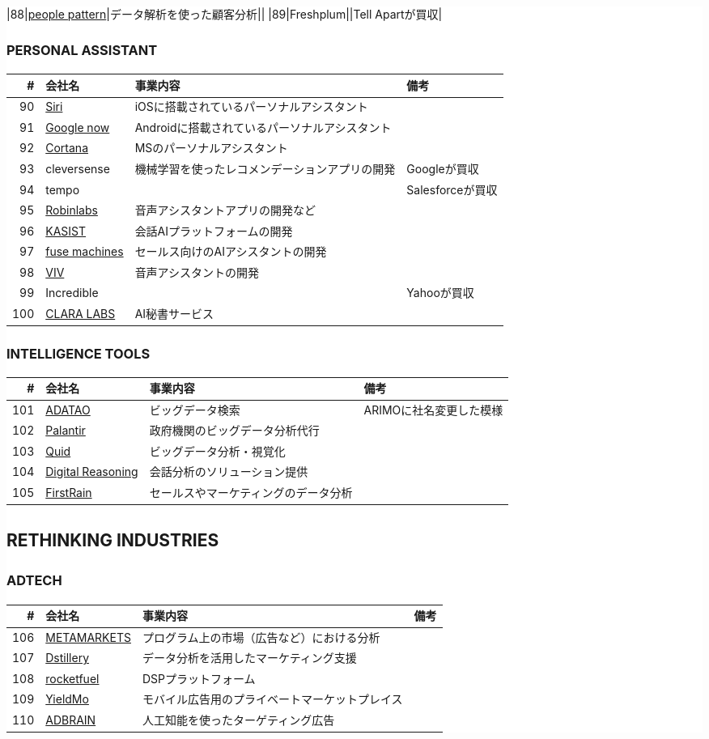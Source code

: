 |88|[people pattern](https://www.peoplepattern.com/)|データ解析を使った顧客分析||
|89|Freshplum||Tell Apartが買収|

### PERSONAL ASSISTANT

|#|会社名|事業内容|備考|
|--:|:--|:--|:--|
|90|[Siri](http://www.apple.com/jp/ios/siri/)|iOSに搭載されているパーソナルアシスタント||
|91|[Google now](https://www.google.com/intl/ja/landing/now/)|Androidに搭載されているパーソナルアシスタント||
|92|[Cortana](https://www.microsoft.com/en-us/mobile/experiences/cortana/)|MSのパーソナルアシスタント||
|93|cleversense|機械学習を使ったレコメンデーションアプリの開発|Googleが買収|
|94|tempo||Salesforceが買収|
|95|[Robinlabs](http://www.robinlabs.com/)|音声アシスタントアプリの開発など||
|96|[KASIST](http://kasisto.com/)|会話AIプラットフォームの開発||
|97|[fuse machines](https://www.fusemachines.com/)|セールス向けのAIアシスタントの開発||
|98|[VIV](http://viv.ai/)|音声アシスタントの開発||
|99|Incredible||Yahooが買収|
|100|[CLARA LABS](https://claralabs.com/)|AI秘書サービス||

### INTELLIGENCE TOOLS

|#|会社名|事業内容|備考|
|--:|:--|:--|:--|
|101|[ADATAO](https://arimo.com/)|ビッグデータ検索|ARIMOに社名変更した模様|
|102|[Palantir](https://www.palantir.com/)|政府機関のビッグデータ分析代行||
|103|[Quid](https://quid.com/)|ビッグデータ分析・視覚化||
|104|[Digital Reasoning](http://www.digitalreasoning.com/)|会話分析のソリューション提供||
|105|[FirstRain](http://www.firstrain.com/)|セールスやマーケティングのデータ分析||

## **RETHINKING INDUSTRIES**

### ADTECH

|#|会社名|事業内容|備考|
|--:|:--|:--|:--|
|106|[METAMARKETS](https://metamarkets.com/)|プログラム上の市場（広告など）における分析||
|107|[Dstillery](http://dstillery.com/)|データ分析を活用したマーケティング支援||
|108|[rocketfuel](https://rocketfuel.com/)|DSPプラットフォーム||
|109|[YieldMo](https://yieldmo.com/)|モバイル広告用のプライベートマーケットプレイス||
|110|[ADBRAIN](http://www.adbrain.com/)|人工知能を使ったターゲティング広告||
